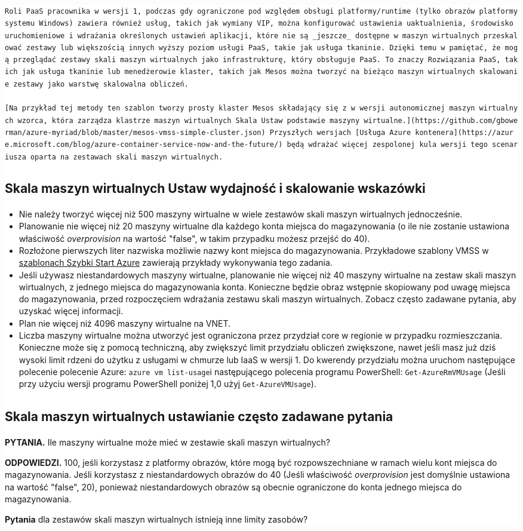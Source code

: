     Roli PaaS pracownika w wersji 1, podczas gdy ograniczone pod względem obsługi platformy/runtime (tylko obrazów platformy systemu Windows) zawiera również usług, takich jak wymiany VIP, można konfigurować ustawienia uaktualnienia, środowisko uruchomieniowe i wdrażania określonych ustawień aplikacji, które nie są _jeszcze_ dostępne w maszyn wirtualnych przeskalować zestawy lub większością innych wyższy poziom usługi PaaS, takie jak usługa tkaninie. Dzięki temu w pamiętać, że mogą przeglądać zestawy skali maszyn wirtualnych jako infrastrukturę, który obsługuje PaaS. To znaczy Rozwiązania PaaS, takich jak usługa tkaninie lub menedżerowie klaster, takich jak Mesos można tworzyć na bieżąco maszyn wirtualnych skalowanie zestawy jako warstwę skalowalna obliczeń.

    [Na przykład tej metody ten szablon tworzy prosty klaster Mesos składający się z w wersji autonomicznej maszyn wirtualnych wzorca, która zarządza klastrze maszyn wirtualnych Skala Ustaw podstawie maszyny wirtualne.](https://github.com/gbowerman/azure-myriad/blob/master/mesos-vmss-simple-cluster.json) Przyszłych wersjach [Usługa Azure kontenera](https://azure.microsoft.com/blog/azure-container-service-now-and-the-future/) będą wdrażać więcej zespolonej kula wersji tego scenariusza oparta na zestawach skali maszyn wirtualnych.

## <a name="vm-scale-set-performance-and-scale-guidance"></a>Skala maszyn wirtualnych Ustaw wydajność i skalowanie wskazówki

- Nie należy tworzyć więcej niż 500 maszyny wirtualne w wiele zestawów skali maszyn wirtualnych jednocześnie.
- Planowanie nie więcej niż 20 maszyny wirtualne dla każdego konta miejsca do magazynowania (o ile nie zostanie ustawiona właściwość _overprovision_ na wartość "false", w takim przypadku możesz przejść do 40).
- Rozłożone pierwszych liter nazwiska możliwie nazwy kont miejsca do magazynowania.  Przykładowe szablony VMSS w [szablonach Szybki Start Azure](https://github.com/Azure/azure-quickstart-templates/) zawierają przykłady wykonywania tego zadania.
- Jeśli używasz niestandardowych maszyny wirtualne, planowanie nie więcej niż 40 maszyny wirtualne na zestaw skali maszyn wirtualnych, z jednego miejsca do magazynowania konta.  Konieczne będzie obraz wstępnie skopiowany pod uwagę miejsca do magazynowania, przed rozpoczęciem wdrażania zestawu skali maszyn wirtualnych. Zobacz często zadawane pytania, aby uzyskać więcej informacji.
- Plan nie więcej niż 4096 maszyny wirtualne na VNET.
- Liczba maszyny wirtualne można utworzyć jest ograniczona przez przydział core w regionie w przypadku rozmieszczania. Konieczne może się z pomocą techniczną, aby zwiększyć limit przydziału obliczeń zwiększone, nawet jeśli masz już dziś wysoki limit rdzeni do użytku z usługami w chmurze lub IaaS w wersji 1. Do kwerendy przydziału można uruchom następujące polecenie polecenie Azure: `azure vm list-usage`i następującego polecenia programu PowerShell: `Get-AzureRmVMUsage` (Jeśli przy użyciu wersji programu PowerShell poniżej 1,0 użyj `Get-AzureVMUsage`).

## <a name="vm-scale-set-frequently-asked-questions"></a>Skala maszyn wirtualnych ustawianie często zadawane pytania

**PYTANIA.** Ile maszyny wirtualne może mieć w zestawie skali maszyn wirtualnych?

**ODPOWIEDZI.** 100, jeśli korzystasz z platformy obrazów, które mogą być rozpowszechniane w ramach wielu kont miejsca do magazynowania. Jeśli korzystasz z niestandardowych obrazów do 40 (Jeśli właściwość _overprovision_ jest domyślnie ustawiona na wartość "false", 20), ponieważ niestandardowych obrazów są obecnie ograniczone do konta jednego miejsca do magazynowania.

**Pytania** dla zestawów skali maszyn wirtualnych istnieją inne limity zasobów?
